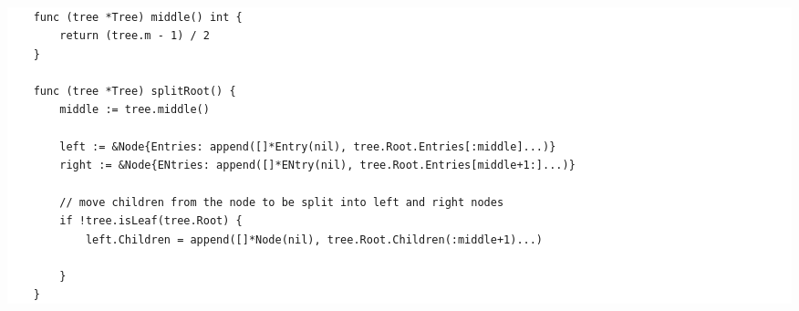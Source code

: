         func (tree *Tree) middle() int {
            return (tree.m - 1) / 2
        }

        func (tree *Tree) splitRoot() {
            middle := tree.middle()

            left := &Node{Entries: append([]*Entry(nil), tree.Root.Entries[:middle]...)}
            right := &Node{ENtries: append([]*ENtry(nil), tree.Root.Entries[middle+1:]...)}

            // move children from the node to be split into left and right nodes
            if !tree.isLeaf(tree.Root) {
                left.Children = append([]*Node(nil), tree.Root.Children(:middle+1)...)

            }
        }
